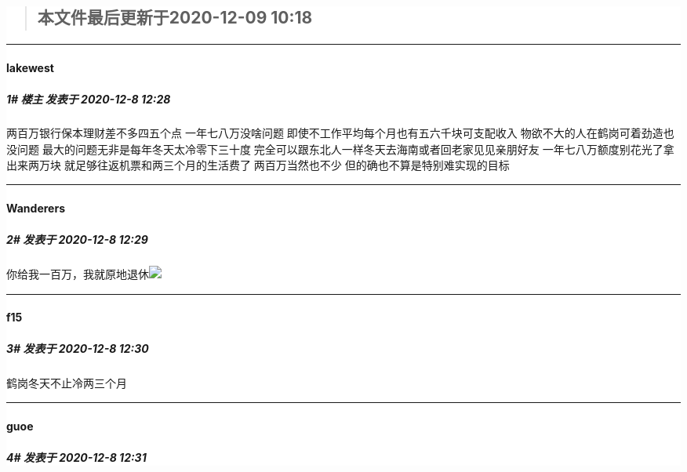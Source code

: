 > ## **本文件最后更新于2020-12-09 10:18** 



*****

####  lakewest  
##### 1#       楼主       发表于 2020-12-8 12:28




两百万银行保本理财差不多四五个点
一年七八万没啥问题
即使不工作平均每个月也有五六千块可支配收入
物欲不大的人在鹤岗可着劲造也没问题
最大的问题无非是每年冬天太冷零下三十度
完全可以跟东北人一样冬天去海南或者回老家见见亲朋好友
一年七八万额度别花光了拿出来两万块
就足够往返机票和两三个月的生活费了
两百万当然也不少
但的确也不算是特别难实现的目标







*****

####  Wanderers  
##### 2#       发表于 2020-12-8 12:29




你给我一百万，我就原地退休<img src="https://static.saraba1st.com/image/smiley/face2017/037.png" referrerpolicy="no-referrer">







*****

####  f15  
##### 3#       发表于 2020-12-8 12:30




鹤岗冬天不止冷两三个月







*****

####  guoe  
##### 4#       发表于 2020-12-8 12:31
